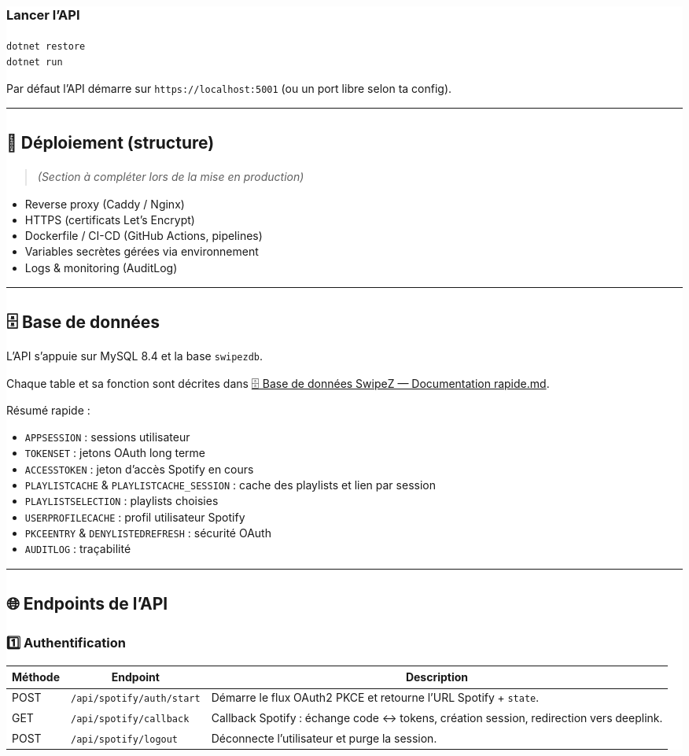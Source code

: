 ### Lancer l’API

```bash
dotnet restore
dotnet run
```

Par défaut l’API démarre sur `https://localhost:5001` (ou un port libre selon ta config).

---

## 🚀 Déploiement (structure)

> *(Section à compléter lors de la mise en production)*

* Reverse proxy (Caddy / Nginx)
* HTTPS (certificats Let’s Encrypt)
* Dockerfile / CI-CD (GitHub Actions, pipelines)
* Variables secrètes gérées via environnement
* Logs & monitoring (AuditLog)

---

## 🗄️ Base de données

L’API s’appuie sur MySQL 8.4 et la base `swipezdb`.

Chaque table et sa fonction sont décrites dans [🗄️ Base de données SwipeZ — Documentation rapide.md](./🗄️%20Base%20de%20données%20SwipeZ%20—%20Documentation%20rapide.md).

Résumé rapide :

* `APPSESSION` : sessions utilisateur
* `TOKENSET` : jetons OAuth long terme
* `ACCESSTOKEN` : jeton d’accès Spotify en cours
* `PLAYLISTCACHE` & `PLAYLISTCACHE_SESSION` : cache des playlists et lien par session
* `PLAYLISTSELECTION` : playlists choisies
* `USERPROFILECACHE` : profil utilisateur Spotify
* `PKCEENTRY` & `DENYLISTEDREFRESH` : sécurité OAuth
* `AUDITLOG` : traçabilité

---

## 🌐 Endpoints de l’API

### 1️⃣ Authentification

| Méthode | Endpoint                  | Description                                                                            |
| ------- | ------------------------- | -------------------------------------------------------------------------------------- |
| POST    | `/api/spotify/auth/start` | Démarre le flux OAuth2 PKCE et retourne l’URL Spotify + `state`.                       |
| GET     | `/api/spotify/callback`   | Callback Spotify : échange code ↔ tokens, création session, redirection vers deeplink. |
| POST    | `/api/spotify/logout`     | Déconnecte l’utilisateur et purge la session.                                          |
